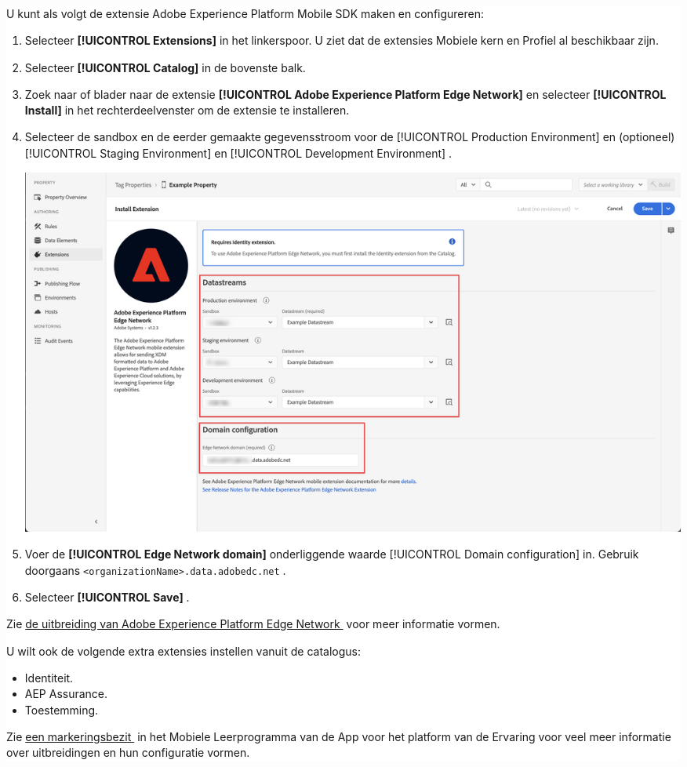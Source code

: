 U kunt als volgt de extensie Adobe Experience Platform Mobile SDK maken en configureren:

1. Selecteer **[!UICONTROL Extensions]** in het linkerspoor. U ziet dat de extensies Mobiele kern en Profiel al beschikbaar zijn.

1. Selecteer **[!UICONTROL Catalog]** in de bovenste balk.

1. Zoek naar of blader naar de extensie **[!UICONTROL Adobe Experience Platform Edge Network]** en selecteer **[!UICONTROL Install]** in het rechterdeelvenster om de extensie te installeren.

1. Selecteer de sandbox en de eerder gemaakte gegevensstroom voor de [!UICONTROL Production Environment] en (optioneel) [!UICONTROL Staging Environment] en [!UICONTROL Development Environment] .

   ![&#x200B; AEP Mobile SDK uitbreidingsconfiguratie &#x200B;](./assets/aepmobilesdk-extension-datastream.png)

1. Voer de **[!UICONTROL Edge Network domain]** onderliggende waarde [!UICONTROL Domain configuration] in. Gebruik doorgaans `<organizationName>.data.adobedc.net` .

1. Selecteer **[!UICONTROL Save]** .

Zie [&#x200B; de uitbreiding van Adobe Experience Platform Edge Network &#x200B;](https://developer.adobe.com/client-sdks/documentation/edge-network) voor meer informatie vormen.

U wilt ook de volgende extra extensies instellen vanuit de catalogus:

- Identiteit.
- AEP Assurance.
- Toestemming.

Zie [&#x200B; een markeringsbezit &#x200B;](https://experienceleague.adobe.com/docs/platform-learn/implement-mobile-sdk/initial-configuration/configure-tags.html?lang=nl-NL) in het Mobiele Leerprogramma van de App voor het platform van de Ervaring voor veel meer informatie over uitbreidingen en hun configuratie vormen.
